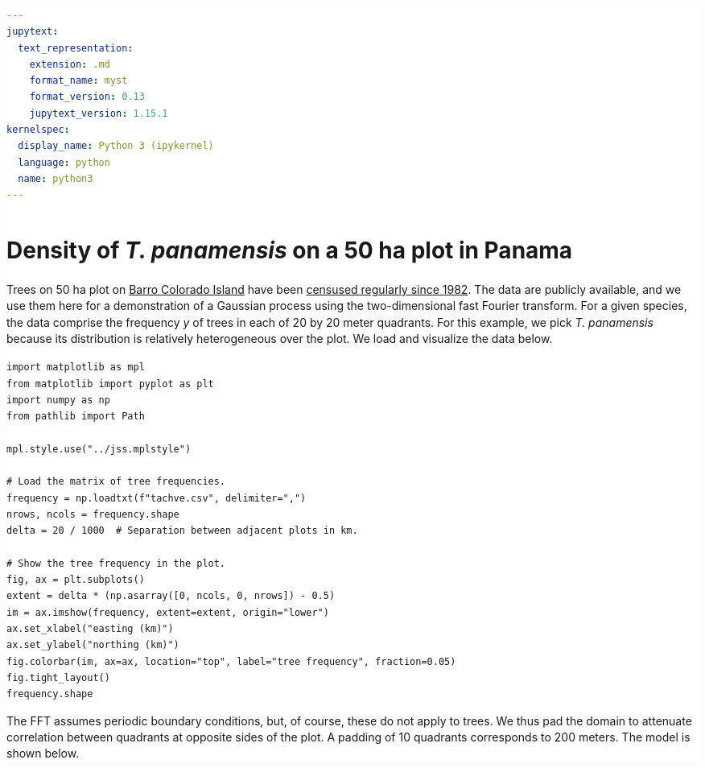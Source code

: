 ```yaml
---
jupytext:
  text_representation:
    extension: .md
    format_name: myst
    format_version: 0.13
    jupytext_version: 1.15.1
kernelspec:
  display_name: Python 3 (ipykernel)
  language: python
  name: python3
---
```


# Density of *T. panamensis* on a 50 ha plot in Panama

Trees on 50 ha plot on [Barro Colorado Island](https://en.wikipedia.org/wiki/Barro_Colorado_Island) have been [censused regularly since 1982](https://datadryad.org/stash/dataset/doi:10.15146/5xcp-0d46). The data are publicly available, and we use them here for a demonstration of a Gaussian process using the two-dimensional fast Fourier transform. For a given species, the data comprise the frequency $y$ of trees in each of 20 by 20 meter quadrants. For this example, we pick *T. panamensis* because its distribution is relatively heterogeneous over the plot. We load and visualize the data below.

```{code-cell} ipython3
import matplotlib as mpl
from matplotlib import pyplot as plt
import numpy as np
from pathlib import Path

mpl.style.use("../jss.mplstyle")

# Load the matrix of tree frequencies.
frequency = np.loadtxt(f"tachve.csv", delimiter=",")
nrows, ncols = frequency.shape
delta = 20 / 1000  # Separation between adjacent plots in km.

# Show the tree frequency in the plot.
fig, ax = plt.subplots()
extent = delta * (np.asarray([0, ncols, 0, nrows]) - 0.5)
im = ax.imshow(frequency, extent=extent, origin="lower")
ax.set_xlabel("easting (km)")
ax.set_ylabel("northing (km)")
fig.colorbar(im, ax=ax, location="top", label="tree frequency", fraction=0.05)
fig.tight_layout()
frequency.shape
```

The FFT assumes periodic boundary conditions, but, of course, these do not apply to trees. We thus pad the domain to attenuate correlation between quadrants at opposite sides of the plot. A padding of 10 quadrants corresponds to 200 meters. The model is shown below.
